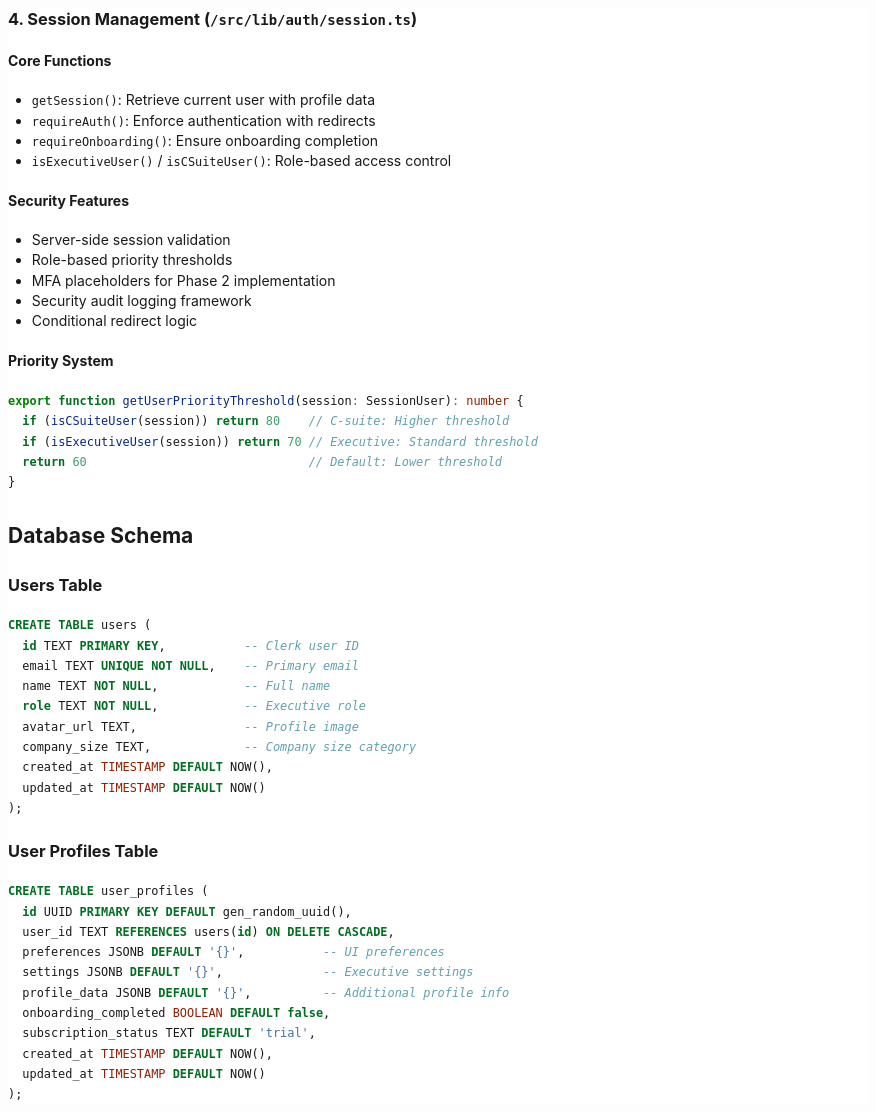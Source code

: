 ### 4. Session Management (`/src/lib/auth/session.ts`)

#### Core Functions
- `getSession()`: Retrieve current user with profile data
- `requireAuth()`: Enforce authentication with redirects
- `requireOnboarding()`: Ensure onboarding completion
- `isExecutiveUser()` / `isCSuiteUser()`: Role-based access control

#### Security Features
- Server-side session validation
- Role-based priority thresholds
- MFA placeholders for Phase 2 implementation
- Security audit logging framework
- Conditional redirect logic

#### Priority System
```typescript
export function getUserPriorityThreshold(session: SessionUser): number {
  if (isCSuiteUser(session)) return 80    // C-suite: Higher threshold
  if (isExecutiveUser(session)) return 70 // Executive: Standard threshold  
  return 60                               // Default: Lower threshold
}
```

## Database Schema

### Users Table
```sql
CREATE TABLE users (
  id TEXT PRIMARY KEY,           -- Clerk user ID
  email TEXT UNIQUE NOT NULL,    -- Primary email
  name TEXT NOT NULL,            -- Full name
  role TEXT NOT NULL,            -- Executive role
  avatar_url TEXT,               -- Profile image
  company_size TEXT,             -- Company size category
  created_at TIMESTAMP DEFAULT NOW(),
  updated_at TIMESTAMP DEFAULT NOW()
);
```

### User Profiles Table
```sql
CREATE TABLE user_profiles (
  id UUID PRIMARY KEY DEFAULT gen_random_uuid(),
  user_id TEXT REFERENCES users(id) ON DELETE CASCADE,
  preferences JSONB DEFAULT '{}',           -- UI preferences
  settings JSONB DEFAULT '{}',              -- Executive settings
  profile_data JSONB DEFAULT '{}',          -- Additional profile info
  onboarding_completed BOOLEAN DEFAULT false,
  subscription_status TEXT DEFAULT 'trial',
  created_at TIMESTAMP DEFAULT NOW(),
  updated_at TIMESTAMP DEFAULT NOW()
);
```
